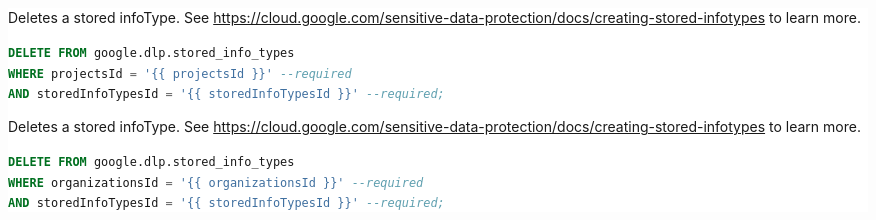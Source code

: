 Deletes a stored infoType. See https://cloud.google.com/sensitive-data-protection/docs/creating-stored-infotypes to learn more.

```sql
DELETE FROM google.dlp.stored_info_types
WHERE projectsId = '{{ projectsId }}' --required
AND storedInfoTypesId = '{{ storedInfoTypesId }}' --required;
```
</TabItem>
<TabItem value="organizations_stored_info_types_delete">

Deletes a stored infoType. See https://cloud.google.com/sensitive-data-protection/docs/creating-stored-infotypes to learn more.

```sql
DELETE FROM google.dlp.stored_info_types
WHERE organizationsId = '{{ organizationsId }}' --required
AND storedInfoTypesId = '{{ storedInfoTypesId }}' --required;
```
</TabItem>
</Tabs>
